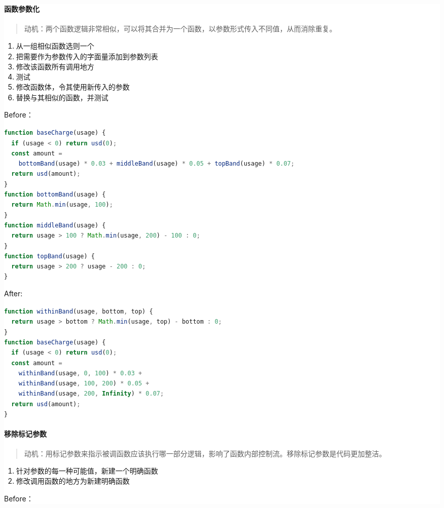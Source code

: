 #### 函数参数化

> 动机：两个函数逻辑非常相似，可以将其合并为一个函数，以参数形式传入不同值，从而消除重复。

1. 从一组相似函数选则一个
2. 把需要作为参数传入的字面量添加到参数列表
3. 修改该函数所有调用地方
4. 测试
5. 修改函数体，令其使用新传入的参数
6. 替换与其相似的函数，并测试

Before：

```js
function baseCharge(usage) {
  if (usage < 0) return usd(0);
  const amount =
    bottomBand(usage) * 0.03 + middleBand(usage) * 0.05 + topBand(usage) * 0.07;
  return usd(amount);
}
function bottomBand(usage) {
  return Math.min(usage, 100);
}
function middleBand(usage) {
  return usage > 100 ? Math.min(usage, 200) - 100 : 0;
}
function topBand(usage) {
  return usage > 200 ? usage - 200 : 0;
}
```

After:

```js
function withinBand(usage, bottom, top) {
  return usage > bottom ? Math.min(usage, top) - bottom : 0;
}
function baseCharge(usage) {
  if (usage < 0) return usd(0);
  const amount =
    withinBand(usage, 0, 100) * 0.03 +
    withinBand(usage, 100, 200) * 0.05 +
    withinBand(usage, 200, Infinity) * 0.07;
  return usd(amount);
}
```

#### 移除标记参数

> 动机：用标记参数来指示被调函数应该执行哪一部分逻辑，影响了函数内部控制流。移除标记参数是代码更加整洁。

1. 针对参数的每一种可能值，新建一个明确函数
2. 修改调用函数的地方为新建明确函数

Before：
